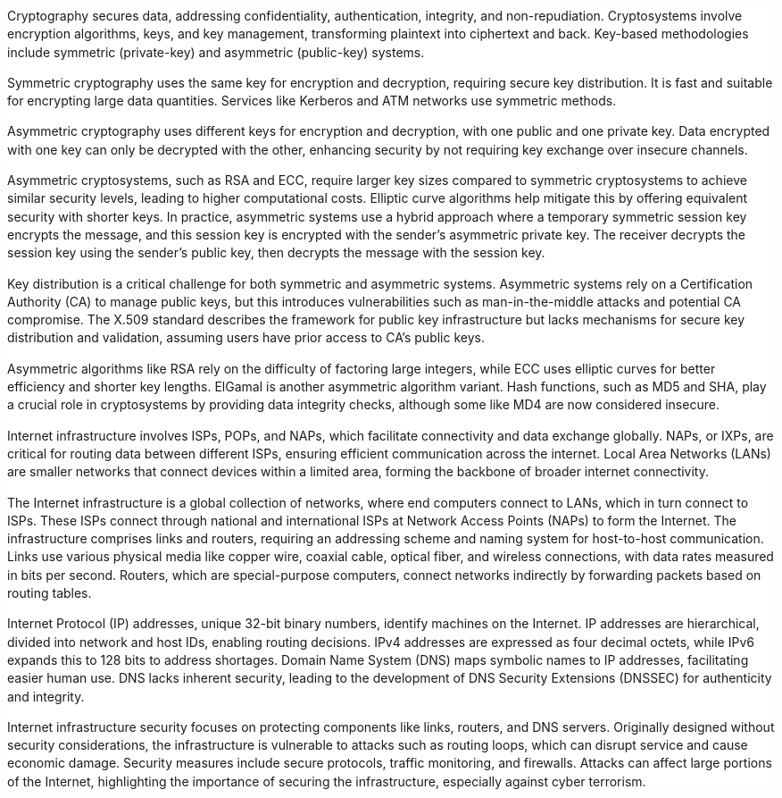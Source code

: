 Cryptography secures data, addressing confidentiality, authentication, integrity, and non-repudiation. Cryptosystems involve encryption algorithms, keys, and key management, transforming plaintext into ciphertext and back. Key-based methodologies include symmetric (private-key) and asymmetric (public-key) systems.

Symmetric cryptography uses the same key for encryption and decryption, requiring secure key distribution. It is fast and suitable for encrypting large data quantities. Services like Kerberos and ATM networks use symmetric methods.

Asymmetric cryptography uses different keys for encryption and decryption, with one public and one private key. Data encrypted with one key can only be decrypted with the other, enhancing security by not requiring key exchange over insecure channels.



Asymmetric cryptosystems, such as RSA and ECC, require larger key sizes compared to symmetric cryptosystems to achieve similar security levels, leading to higher computational costs. Elliptic curve algorithms help mitigate this by offering equivalent security with shorter keys. In practice, asymmetric systems use a hybrid approach where a temporary symmetric session key encrypts the message, and this session key is encrypted with the sender’s asymmetric private key. The receiver decrypts the session key using the sender’s public key, then decrypts the message with the session key.

Key distribution is a critical challenge for both symmetric and asymmetric systems. Asymmetric systems rely on a Certification Authority (CA) to manage public keys, but this introduces vulnerabilities such as man-in-the-middle attacks and potential CA compromise. The X.509 standard describes the framework for public key infrastructure but lacks mechanisms for secure key distribution and validation, assuming users have prior access to CA’s public keys.

Asymmetric algorithms like RSA rely on the difficulty of factoring large integers, while ECC uses elliptic curves for better efficiency and shorter key lengths. ElGamal is another asymmetric algorithm variant. Hash functions, such as MD5 and SHA, play a crucial role in cryptosystems by providing data integrity checks, although some like MD4 are now considered insecure.

Internet infrastructure involves ISPs, POPs, and NAPs, which facilitate connectivity and data exchange globally. NAPs, or IXPs, are critical for routing data between different ISPs, ensuring efficient communication across the internet. Local Area Networks (LANs) are smaller networks that connect devices within a limited area, forming the backbone of broader internet connectivity.



The Internet infrastructure is a global collection of networks, where end computers connect to LANs, which in turn connect to ISPs. These ISPs connect through national and international ISPs at Network Access Points (NAPs) to form the Internet. The infrastructure comprises links and routers, requiring an addressing scheme and naming system for host-to-host communication. Links use various physical media like copper wire, coaxial cable, optical fiber, and wireless connections, with data rates measured in bits per second. Routers, which are special-purpose computers, connect networks indirectly by forwarding packets based on routing tables.

Internet Protocol (IP) addresses, unique 32-bit binary numbers, identify machines on the Internet. IP addresses are hierarchical, divided into network and host IDs, enabling routing decisions. IPv4 addresses are expressed as four decimal octets, while IPv6 expands this to 128 bits to address shortages. Domain Name System (DNS) maps symbolic names to IP addresses, facilitating easier human use. DNS lacks inherent security, leading to the development of DNS Security Extensions (DNSSEC) for authenticity and integrity.

Internet infrastructure security focuses on protecting components like links, routers, and DNS servers. Originally designed without security considerations, the infrastructure is vulnerable to attacks such as routing loops, which can disrupt service and cause economic damage. Security measures include secure protocols, traffic monitoring, and firewalls. Attacks can affect large portions of the Internet, highlighting the importance of securing the infrastructure, especially against cyber terrorism.

